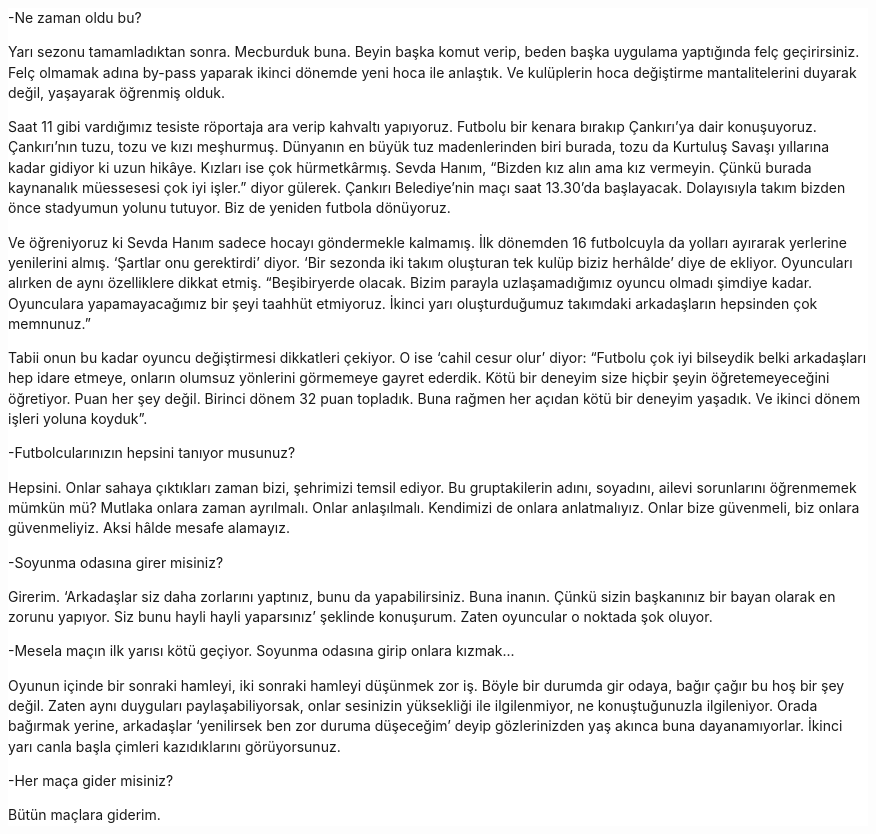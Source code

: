    <p class="MsoNormal">
    -Ne zaman oldu bu?
   </p>
   <p class="MsoNormal">
    Yarı sezonu tamamladıktan sonra. Mecburduk buna. Beyin başka komut verip, beden başka uygulama yaptığında felç geçirirsiniz. Felç olmamak adına by-pass yaparak ikinci dönemde yeni hoca ile anlaştık. Ve kulüplerin hoca değiştirme mantalitelerini duyarak değil, yaşayarak öğrenmiş olduk.
   </p>
   <p class="MsoNormal">
    Saat 11 gibi vardığımız tesiste röportaja ara verip kahvaltı yapıyoruz. Futbolu bir kenara bırakıp Çankırı’ya dair konuşuyoruz. Çankırı’nın tuzu, tozu ve kızı meşhurmuş. Dünyanın en büyük tuz madenlerinden biri burada, tozu da Kurtuluş Savaşı yıllarına kadar gidiyor ki uzun hikâye. Kızları ise çok hürmetkârmış. Sevda Hanım, “Bizden kız alın ama kız vermeyin. Çünkü burada kaynanalık müessesesi çok iyi işler.” diyor gülerek. Çankırı Belediye’nin maçı saat 13.30’da başlayacak. Dolayısıyla takım bizden önce stadyumun yolunu tutuyor. Biz de yeniden futbola dönüyoruz.
   </p>
   <p class="MsoNormal">
    Ve öğreniyoruz ki Sevda Hanım sadece hocayı göndermekle kalmamış. İlk dönemden 16 futbolcuyla da yolları ayırarak yerlerine yenilerini almış. ‘Şartlar onu gerektirdi’ diyor. ‘Bir sezonda iki takım oluşturan tek kulüp biziz herhâlde’ diye de ekliyor. Oyuncuları alırken de aynı özelliklere dikkat etmiş. “Beşibiryerde olacak. Bizim parayla uzlaşamadığımız oyuncu olmadı şimdiye kadar. Oyunculara yapamayacağımız bir şeyi taahhüt etmiyoruz. İkinci yarı oluşturduğumuz takımdaki arkadaşların hepsinden çok memnunuz.”
   </p>
   <p class="MsoNormal">
    Tabii onun bu kadar oyuncu değiştirmesi dikkatleri çekiyor. O ise ‘cahil cesur olur’ diyor: “Futbolu çok iyi bilseydik belki arkadaşları hep idare etmeye, onların olumsuz yönlerini görmemeye gayret ederdik. Kötü bir deneyim size hiçbir şeyin öğretemeyeceğini öğretiyor. Puan her şey değil. Birinci dönem 32 puan topladık. Buna rağmen her açıdan kötü bir deneyim yaşadık. Ve ikinci dönem işleri yoluna koyduk”.
   </p>
   <p class="MsoNormal">
    -Futbolcularınızın hepsini tanıyor musunuz?
   </p>
   <p class="MsoNormal">
    Hepsini. Onlar sahaya çıktıkları zaman bizi, şehrimizi temsil ediyor. Bu gruptakilerin adını, soyadını, ailevi sorunlarını öğrenmemek mümkün mü? Mutlaka onlara zaman ayrılmalı. Onlar anlaşılmalı. Kendimizi de onlara anlatmalıyız. Onlar bize güvenmeli, biz onlara güvenmeliyiz. Aksi hâlde mesafe alamayız.
   </p>
   <p class="MsoNormal">
    -Soyunma odasına girer misiniz?
   </p>
   <p class="MsoNormal">
    Girerim. ‘Arkadaşlar siz daha zorlarını yaptınız, bunu da yapabilirsiniz. Buna inanın. Çünkü sizin başkanınız bir bayan olarak en zorunu yapıyor. Siz bunu hayli hayli yaparsınız’ şeklinde konuşurum. Zaten oyuncular o noktada şok oluyor.
   </p>
   <p class="MsoNormal">
    -Mesela maçın ilk yarısı kötü geçiyor. Soyunma odasına girip onlara kızmak...
   </p>
   <p class="MsoNormal">
    Oyunun içinde bir sonraki hamleyi, iki sonraki hamleyi düşünmek zor iş. Böyle bir durumda gir odaya, bağır çağır bu hoş bir şey değil. Zaten aynı duyguları paylaşabiliyorsak, onlar sesinizin yüksekliği ile ilgilenmiyor, ne konuştuğunuzla ilgileniyor. Orada bağırmak yerine, arkadaşlar ‘yenilirsek ben zor duruma düşeceğim’ deyip gözlerinizden yaş akınca buna dayanamıyorlar. İkinci yarı canla başla çimleri kazıdıklarını görüyorsunuz.
   </p>
   <p class="MsoNormal">
    -Her maça gider misiniz?
   </p>
   <p class="MsoNormal">
    Bütün maçlara giderim.
   </p>